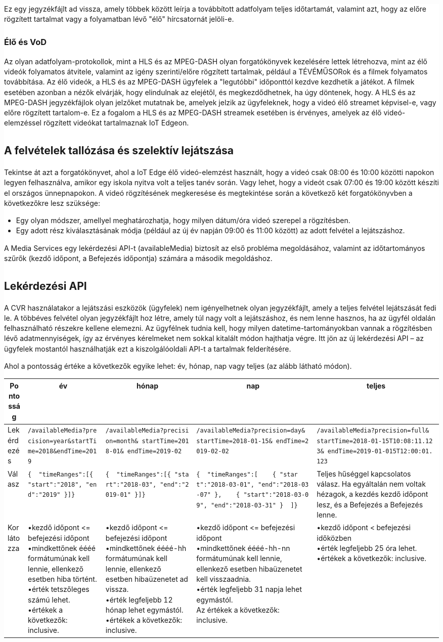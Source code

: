 Ez egy jegyzékfájlt ad vissza, amely többek között leírja a továbbított adatfolyam teljes időtartamát, valamint azt, hogy az előre rögzített tartalmat vagy a folyamatban lévő "élő" hírcsatornát jelöli-e.

### <a name="live-vs-vod"></a>Élő és VoD  

Az olyan adatfolyam-protokollok, mint a HLS és az MPEG-DASH olyan forgatókönyvek kezelésére lettek létrehozva, mint az élő videók folyamatos átvitele, valamint az igény szerinti/előre rögzített tartalmak, például a TÉVÉMŰSORok és a filmek folyamatos továbbítása. Az élő videók, a HLS és az MPEG-DASH ügyfelek a "legutóbbi" időponttól kezdve kezdhetik a játékot. A filmek esetében azonban a nézők elvárják, hogy elindulnak az elejétől, és megkezdődhetnek, ha úgy döntenek, hogy. A HLS és az MPEG-DASH jegyzékfájlok olyan jelzőket mutatnak be, amelyek jelzik az ügyfeleknek, hogy a videó élő streamet képvisel-e, vagy előre rögzített tartalom-e.
Ez a fogalom a HLS és az MPEG-DASH streamek esetében is érvényes, amelyek az élő videó-elemzéssel rögzített videókat tartalmaznak IoT Edgeon.

## <a name="browsing-and-selective-playback-of-recordings"></a>A felvételek tallózása és szelektív lejátszása  

Tekintse át azt a forgatókönyvet, ahol a IoT Edge élő videó-elemzést használt, hogy a videó csak 08:00 és 10:00 közötti napokon legyen felhasználva, amikor egy iskola nyitva volt a teljes tanév során. Vagy lehet, hogy a videót csak 07:00 és 19:00 között készíti el országos ünnepnapokon. A videó rögzítésének megkeresése és megtekintése során a következő két forgatókönyvben a következőkre lesz szüksége:

* Egy olyan módszer, amellyel meghatározhatja, hogy milyen dátum/óra videó szerepel a rögzítésben.
* Egy adott rész kiválasztásának módja (például az új év napján 09:00 és 11:00 között) az adott felvétel a lejátszáshoz.

A Media Services egy lekérdezési API-t (availableMedia) biztosít az első probléma megoldásához, valamint az időtartományos szűrők (kezdő időpont, a Befejezés időpontja) számára a második megoldáshoz.

## <a name="query-api"></a>Lekérdezési API 

A CVR használatakor a lejátszási eszközök (ügyfelek) nem igényelhetnek olyan jegyzékfájlt, amely a teljes felvétel lejátszását fedi le.  A többéves felvétel olyan jegyzékfájlt hoz létre, amely túl nagy volt a lejátszáshoz, és nem lenne hasznos, ha az ügyfél oldalán felhasználható részekre kellene elemezni.  Az ügyfélnek tudnia kell, hogy milyen datetime-tartományokban vannak a rögzítésben lévő adatmennyiségek, így az érvényes kérelmeket nem sokkal kitalált módon hajthatja végre. Itt jön az új lekérdezési API – az ügyfelek mostantól használhatják ezt a kiszolgálóoldali API-t a tartalmak felderítésére.

Ahol a pontosság értéke a következők egyike lehet: év, hónap, nap vagy teljes (az alább látható módon). 

|Pontosság|év|hónap|nap|teljes|
|---|---|---|---|---|
|Lekérdezés|`/availableMedia?precision=year&startTime=2018&endTime=2019`|`/availableMedia?precision=month& startTime=2018-01& endTime=2019-02`|`/availableMedia?precision=day& startTime=2018-01-15& endTime=2019-02-02`|`/availableMedia?precision=full& startTime=2018-01-15T10:08:11.123& endTime=2019-01-015T12:00:01.123`|
|Válasz|`{  "timeRanges":[{ "start":"2018", "end":"2019" }]}`|`{  "timeRanges":[{ "start":"2018-03", "end":"2019-01" }]}`|`{  "timeRanges":[    { "start":"2018-03-01", "end":"2018-03-07" },    { "start":"2018-03-09", "end":"2018-03-31" }  ]}`|Teljes hűséggel kapcsolatos válasz. Ha egyáltalán nem voltak hézagok, a kezdés kezdő időpont lesz, és a Befejezés a Befejezés lenne.|
|Korlátozza|&#x2022;kezdő időpont <= befejezési időpont<br/>&#x2022;mindkettőnek éééé formátumúnak kell lennie, ellenkező esetben hiba történt.<br/>&#x2022;érték tetszőleges számú lehet.<br/>&#x2022;értékek a következők: inclusive.|&#x2022;kezdő időpont <= befejezési időpont<br/>&#x2022;mindkettőnek éééé-hh formátumúnak kell lennie, ellenkező esetben hibaüzenetet ad vissza.<br/>&#x2022;érték legfeljebb 12 hónap lehet egymástól.<br/>&#x2022;értékek a következők: inclusive.|&#x2022;kezdő időpont <= befejezési időpont<br/>&#x2022;mindkettőnek éééé-hh-nn formátumúnak kell lennie, ellenkező esetben hibaüzenetet kell visszaadnia.<br/>&#x2022;érték legfeljebb 31 napja lehet egymástól.<br/>Az értékek a következők: inclusive.|&#x2022;kezdő időpont < befejezési időközben<br/>&#x2022;érték legfeljebb 25 óra lehet.<br/>&#x2022;értékek a következők: inclusive.|
